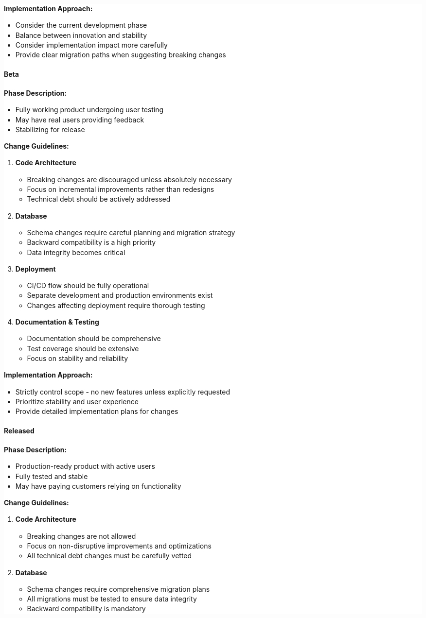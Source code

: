**Implementation Approach:**
- Consider the current development phase
- Balance between innovation and stability
- Consider implementation impact more carefully
- Provide clear migration paths when suggesting breaking changes

#### Beta

**Phase Description:**
- Fully working product undergoing user testing
- May have real users providing feedback
- Stabilizing for release

**Change Guidelines:**
1. **Code Architecture**
   - Breaking changes are discouraged unless absolutely necessary
   - Focus on incremental improvements rather than redesigns
   - Technical debt should be actively addressed

2. **Database**
   - Schema changes require careful planning and migration strategy
   - Backward compatibility is a high priority
   - Data integrity becomes critical

3. **Deployment**
   - CI/CD flow should be fully operational
   - Separate development and production environments exist
   - Changes affecting deployment require thorough testing

4. **Documentation & Testing**
   - Documentation should be comprehensive
   - Test coverage should be extensive
   - Focus on stability and reliability

**Implementation Approach:**
- Strictly control scope - no new features unless explicitly requested
- Prioritize stability and user experience
- Provide detailed implementation plans for changes

#### Released

**Phase Description:**
- Production-ready product with active users
- Fully tested and stable
- May have paying customers relying on functionality

**Change Guidelines:**
1. **Code Architecture**
   - Breaking changes are not allowed
   - Focus on non-disruptive improvements and optimizations
   - All technical debt changes must be carefully vetted

2. **Database**
   - Schema changes require comprehensive migration plans
   - All migrations must be tested to ensure data integrity
   - Backward compatibility is mandatory
